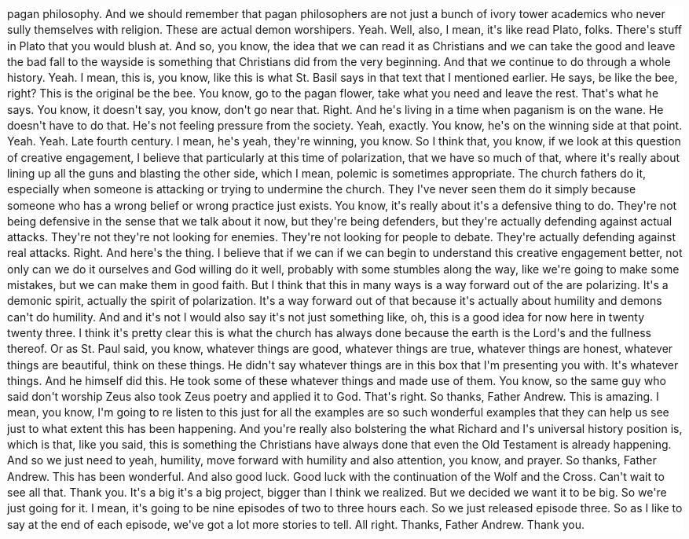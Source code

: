 pagan philosophy. And we should remember that pagan philosophers are not just a bunch of ivory tower academics who never sully themselves with religion. These are actual demon worshipers. Yeah. Well, also, I mean, it's like read Plato, folks. There's stuff in Plato that you would blush at. And so, you know, the idea that we can read it as Christians and we can take the good and leave the bad fall to the wayside is something that Christians did from the very beginning. And that we continue to do through a whole history. Yeah. I mean, this is, you know, like this is what St. Basil says in that text that I mentioned earlier. He says, be like the bee, right? This is the original be the bee. You know, go to the pagan flower, take what you need and leave the rest. That's what he says. You know, it doesn't say, you know, don't go near that. Right. And he's living in a time when paganism is on the wane. He doesn't have to do that. He's not feeling pressure from the society. Yeah, exactly. You know, he's on the winning side at that point. Yeah. Yeah. Late fourth century. I mean, he's yeah, they're winning, you know. So I think that, you know, if we look at this question of creative engagement, I believe that particularly at this time of polarization, that we have so much of that, where it's really about lining up all the guns and blasting the other side, which I mean, polemic is sometimes appropriate. The church fathers do it, especially when someone is attacking or trying to undermine the church. They I've never seen them do it simply because someone who has a wrong belief or wrong practice just exists. You know, it's really about it's a defensive thing to do. They're not being defensive in the sense that we talk about it now, but they're being defenders, but they're actually defending against actual attacks. They're not they're not looking for enemies. They're not looking for people to debate. They're actually defending against real attacks. Right. And here's the thing. I believe that if we can if we can begin to understand this creative engagement better, not only can we do it ourselves and God willing do it well, probably with some stumbles along the way, like we're going to make some mistakes, but we can make them in good faith. But I think that this in many ways is a way forward out of the are polarizing. It's a demonic spirit, actually the spirit of polarization. It's a way forward out of that because it's actually about humility and demons can't do humility. And and it's not I would also say it's not just something like, oh, this is a good idea for now here in twenty twenty three. I think it's pretty clear this is what the church has always done because the earth is the Lord's and the fullness thereof. Or as St. Paul said, you know, whatever things are good, whatever things are true, whatever things are honest, whatever things are beautiful, think on these things. He didn't say whatever things are in this box that I'm presenting you with. It's whatever things. And he himself did this. He took some of these whatever things and made use of them. You know, so the same guy who said don't worship Zeus also took Zeus poetry and applied it to God. That's right. So thanks, Father Andrew. This is amazing. I mean, you know, I'm going to re listen to this just for all the examples are so such wonderful examples that they can help us see just to what extent this has been happening. And you're really also bolstering the what Richard and I's universal history position is, which is that, like you said, this is something the Christians have always done that even the Old Testament is already happening. And so we just need to yeah, humility, move forward with humility and also attention, you know, and prayer. So thanks, Father Andrew. This has been wonderful. And also good luck. Good luck with the continuation of the Wolf and the Cross. Can't wait to see all that. Thank you. It's a big it's a big project, bigger than I think we realized. But we decided we want it to be big. So we're just going for it. I mean, it's going to be nine episodes of two to three hours each. So we just released episode three. So as I like to say at the end of each episode, we've got a lot more stories to tell. All right. Thanks, Father Andrew. Thank you.